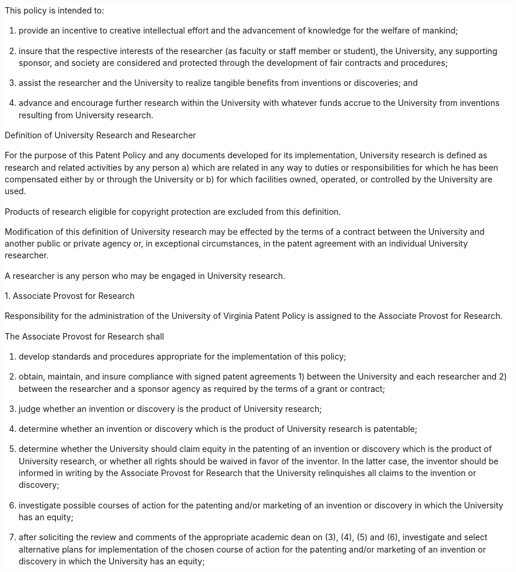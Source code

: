 This policy is intended to:

1) provide an incentive to creative intellectual effort and the advancement of knowledge for the welfare of mankind;

2) insure that the respective interests of the researcher (as faculty or staff member or student), the University, any supporting sponsor, and society are considered and protected through the development of fair contracts and procedures;

3) assist the researcher and the University to realize tangible benefits from inventions or discoveries; and

4) advance and encourage further research within the University with whatever funds accrue to the University from inventions resulting from University research.

Definition of University Research and Researcher

For the purpose of this Patent Policy and any documents developed for its implementation, University research is defined as research and related activities by any person a) which are related in any way to duties or responsibilities for which he has been compensated either by or through the University or b) for which facilities owned, operated, or controlled by the University are used.

Products of research eligible for copyright protection are excluded from this definition.

Modification of this definition of University research may be effected by the terms of a contract between the University and another public or private agency or, in exceptional circumstances, in the patent agreement with an individual University researcher.

A researcher is any person who may be engaged in University research.

1\. Associate Provost for Research

Responsibility for the administration of the University of Virginia Patent Policy is assigned to the Associate Provost for Research.

The Associate Provost for Research shall

1) develop standards and procedures appropriate for the implementation of this policy;

2) obtain, maintain, and insure compliance with signed patent agreements 1) between the University and each researcher and 2) between the researcher and a sponsor agency as required by the terms of a grant or contract;

3) judge whether an invention or discovery is the product of University research;

4) determine whether an invention or discovery which is the product of University research is patentable;

5) determine whether the University should claim equity in the patenting of an invention or discovery which is the product of University research, or whether all rights should be waived in favor of the inventor. In the latter case, the inventor should be informed in writing by the Associate Provost for Research that the University relinquishes all claims to the invention or discovery;

6) investigate possible courses of action for the patenting and/or marketing of an invention or discovery in which the University has an equity;

7) after soliciting the review and comments of the appropriate academic dean on (3), (4), (5) and (6), investigate and select alternative plans for implementation of the chosen course of action for the patenting and/or marketing of an invention or discovery in which the University has an equity;
